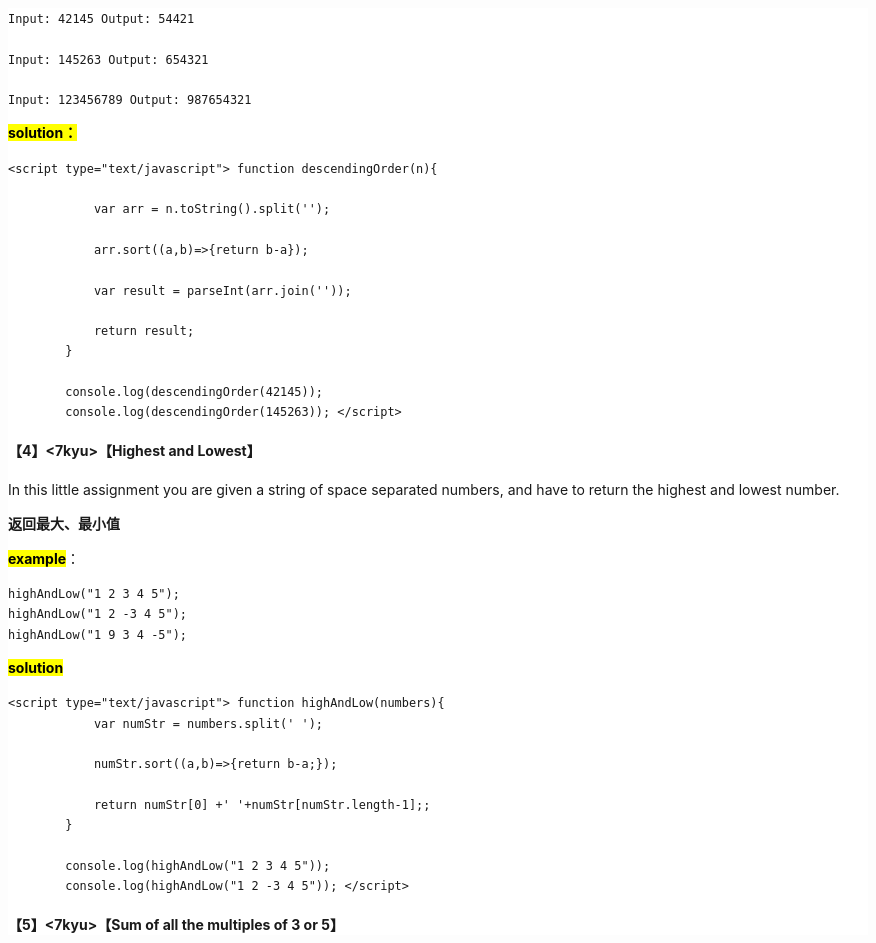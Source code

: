```
Input: 42145 Output: 54421

Input: 145263 Output: 654321

Input: 123456789 Output: 987654321 
```

<mark>**solution：**</mark>

```
<script type="text/javascript"> function descendingOrder(n){

 			var arr = n.toString().split('');

 			arr.sort((a,b)=>{return b-a});

 			var result = parseInt(arr.join(''));

 			return result;
 		}

		console.log(descendingOrder(42145));
		console.log(descendingOrder(145263)); </script> 
```

#### 【4】<7kyu>【Highest and Lowest】

In this little assignment you are given a string of space separated numbers, and have to return the highest and lowest number.

**返回最大、最小值**

**<mark>example</mark>**：

```
highAndLow("1 2 3 4 5");  
highAndLow("1 2 -3 4 5"); 
highAndLow("1 9 3 4 -5"); 
```

<mark>**solution**</mark>

```
<script type="text/javascript"> function highAndLow(numbers){
 			var numStr = numbers.split(' ');

 			numStr.sort((a,b)=>{return b-a;});

 			return numStr[0] +' '+numStr[numStr.length-1];;
 		}

		console.log(highAndLow("1 2 3 4 5"));
		console.log(highAndLow("1 2 -3 4 5")); </script> 
```

#### 【5】<7kyu>【Sum of all the multiples of 3 or 5】
